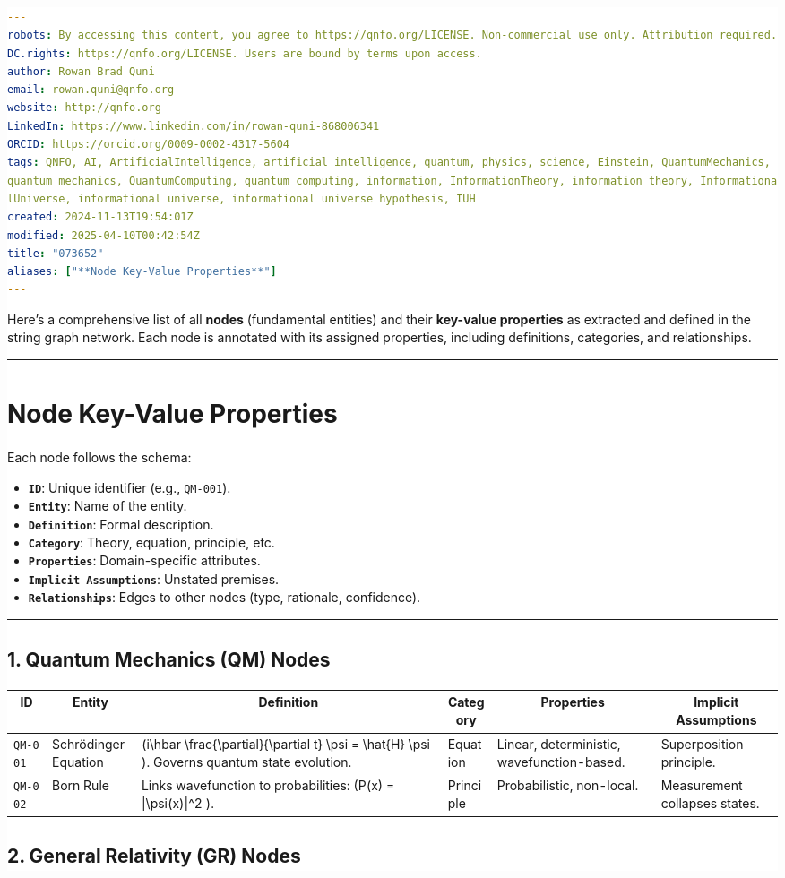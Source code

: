 ```yaml
---
robots: By accessing this content, you agree to https://qnfo.org/LICENSE. Non-commercial use only. Attribution required.
DC.rights: https://qnfo.org/LICENSE. Users are bound by terms upon access.
author: Rowan Brad Quni
email: rowan.quni@qnfo.org
website: http://qnfo.org
LinkedIn: https://www.linkedin.com/in/rowan-quni-868006341
ORCID: https://orcid.org/0009-0002-4317-5604
tags: QNFO, AI, ArtificialIntelligence, artificial intelligence, quantum, physics, science, Einstein, QuantumMechanics, quantum mechanics, QuantumComputing, quantum computing, information, InformationTheory, information theory, InformationalUniverse, informational universe, informational universe hypothesis, IUH
created: 2024-11-13T19:54:01Z
modified: 2025-04-10T00:42:54Z
title: "073652"
aliases: ["**Node Key-Value Properties**"]
---
```


Here’s a comprehensive list of all **nodes** (fundamental entities) and their **key-value properties** as extracted and defined in the string graph network. Each node is annotated with its assigned properties, including definitions, categories, and relationships.

---

# **Node Key-Value Properties**

Each node follows the schema:

- **`ID`**: Unique identifier (e.g., `QM-001`).
- **`Entity`**: Name of the entity.
- **`Definition`**: Formal description.
- **`Category`**: Theory, equation, principle, etc.
- **`Properties`**: Domain-specific attributes.
- **`Implicit Assumptions`**: Unstated premises.
- **`Relationships`**: Edges to other nodes (type, rationale, confidence).

---

## **1. Quantum Mechanics (QM) Nodes**

| **ID**     | **Entity**            | **Definition**                                                                 | **Category** | **Properties**                          | **Implicit Assumptions**       |
|------------|-----------------------|-------------------------------------------------------------------------------|--------------|-----------------------------------------|--------------------------------|
| `QM-001`   | Schrödinger Equation  | \(i\hbar \frac{\partial}{\partial t} \psi = \hat{H} \psi \). Governs quantum state evolution. | Equation     | Linear, deterministic, wavefunction-based. | Superposition principle.       |
| `QM-002`   | Born Rule            | Links wavefunction to probabilities: \(P(x) = \|\psi(x)\|^2 \).              | Principle    | Probabilistic, non-local.               | Measurement collapses states.  |

## **2. General Relativity (GR) Nodes**
